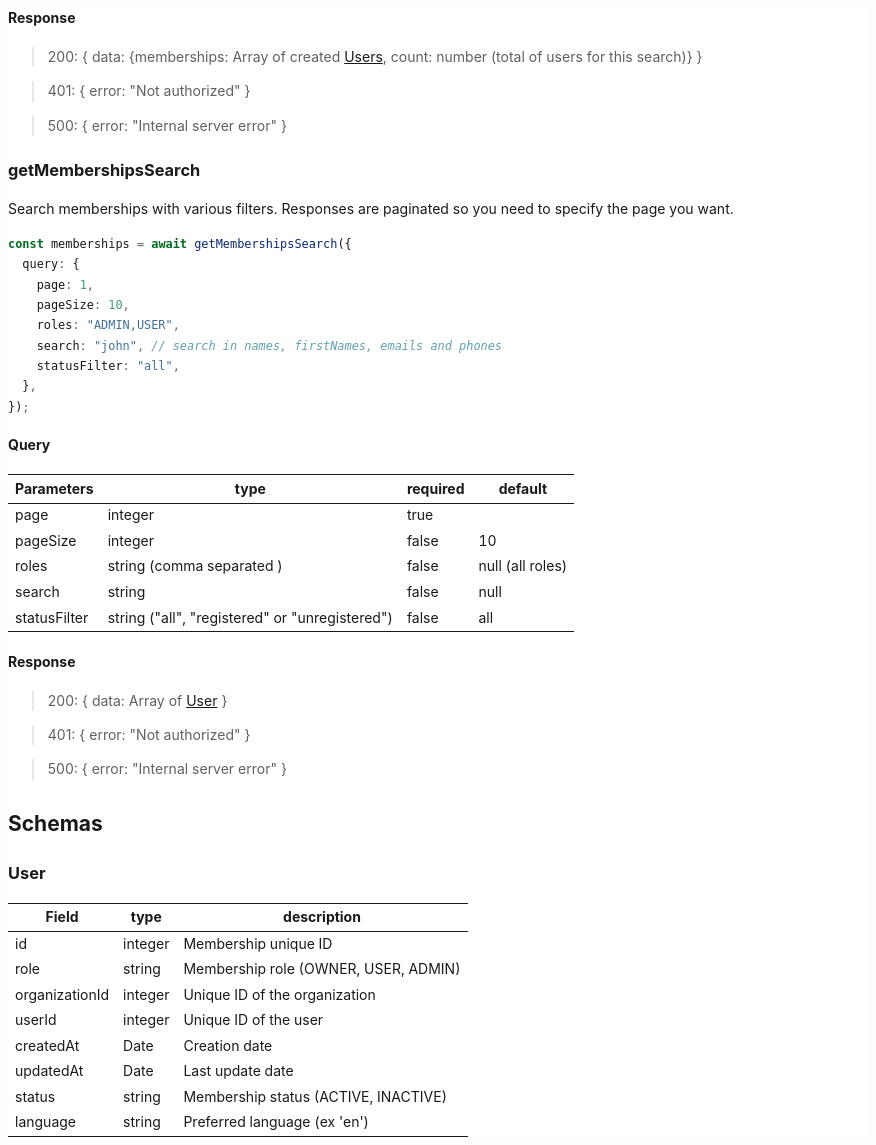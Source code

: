 #### Response

> 200: { data: {memberships: Array of created [Users](#user), count: number (total of users for this search)} }

> 401: { error: "Not authorized" }

> 500: { error: "Internal server error" }

### getMembershipsSearch

Search memberships with various filters. Responses are paginated so you need to specify the page you want.

```typescript
const memberships = await getMembershipsSearch({
  query: {
    page: 1,
    pageSize: 10,
    roles: "ADMIN,USER",
    search: "john", // search in names, firstNames, emails and phones
    statusFilter: "all",
  },
});
```

#### Query

| Parameters   | type                                           | required | default          |
| ------------ | ---------------------------------------------- | -------- | ---------------- |
| page         | integer                                        | true     |                  |
| pageSize     | integer                                        | false    | 10               |
| roles        | string (comma separated )                      | false    | null (all roles) |
| search       | string                                         | false    | null             |
| statusFilter | string ("all", "registered" or "unregistered") | false    | all              |

#### Response

> 200: { data: Array of [User](#user) }

> 401: { error: "Not authorized" }

> 500: { error: "Internal server error" }

## Schemas

### User

| Field          | type    | description                          |
| -------------- | ------- | ------------------------------------ |
| id             | integer | Membership unique ID                 |
| role           | string  | Membership role (OWNER, USER, ADMIN) |
| organizationId | integer | Unique ID of the organization        |
| userId         | integer | Unique ID of the user                |
| createdAt      | Date    | Creation date                        |
| updatedAt      | Date    | Last update date                     |
| status         | string  | Membership status (ACTIVE, INACTIVE) |
| language       | string  | Preferred language (ex 'en')         |